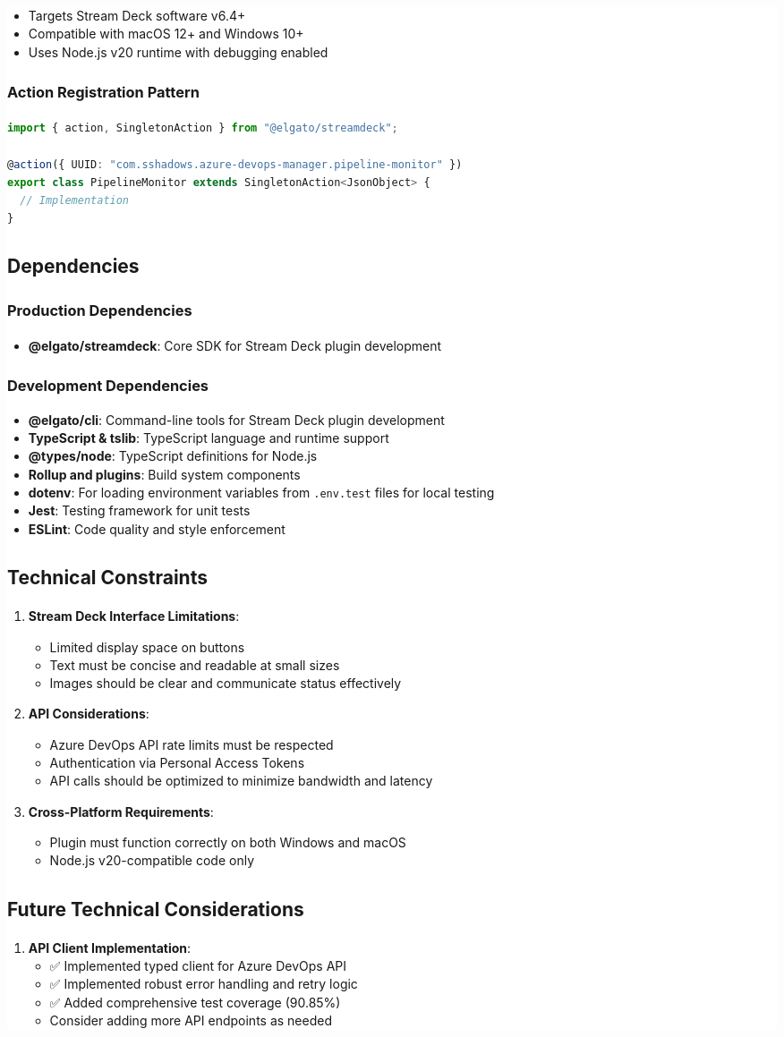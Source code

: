 - Targets Stream Deck software v6.4+
- Compatible with macOS 12+ and Windows 10+
- Uses Node.js v20 runtime with debugging enabled

### Action Registration Pattern

```typescript
import { action, SingletonAction } from "@elgato/streamdeck";

@action({ UUID: "com.sshadows.azure-devops-manager.pipeline-monitor" })
export class PipelineMonitor extends SingletonAction<JsonObject> {
  // Implementation
}
```

## Dependencies

### Production Dependencies

- **@elgato/streamdeck**: Core SDK for Stream Deck plugin development

### Development Dependencies

- **@elgato/cli**: Command-line tools for Stream Deck plugin development
- **TypeScript & tslib**: TypeScript language and runtime support
- **@types/node**: TypeScript definitions for Node.js
- **Rollup and plugins**: Build system components
- **dotenv**: For loading environment variables from `.env.test` files for local testing
- **Jest**: Testing framework for unit tests
- **ESLint**: Code quality and style enforcement

## Technical Constraints

1. **Stream Deck Interface Limitations**:
   - Limited display space on buttons
   - Text must be concise and readable at small sizes
   - Images should be clear and communicate status effectively

2. **API Considerations**:
   - Azure DevOps API rate limits must be respected
   - Authentication via Personal Access Tokens
   - API calls should be optimized to minimize bandwidth and latency

3. **Cross-Platform Requirements**:
   - Plugin must function correctly on both Windows and macOS
   - Node.js v20-compatible code only

## Future Technical Considerations

1. **API Client Implementation**:
   - ✅ Implemented typed client for Azure DevOps API
   - ✅ Implemented robust error handling and retry logic
   - ✅ Added comprehensive test coverage (90.85%)
   - Consider adding more API endpoints as needed
